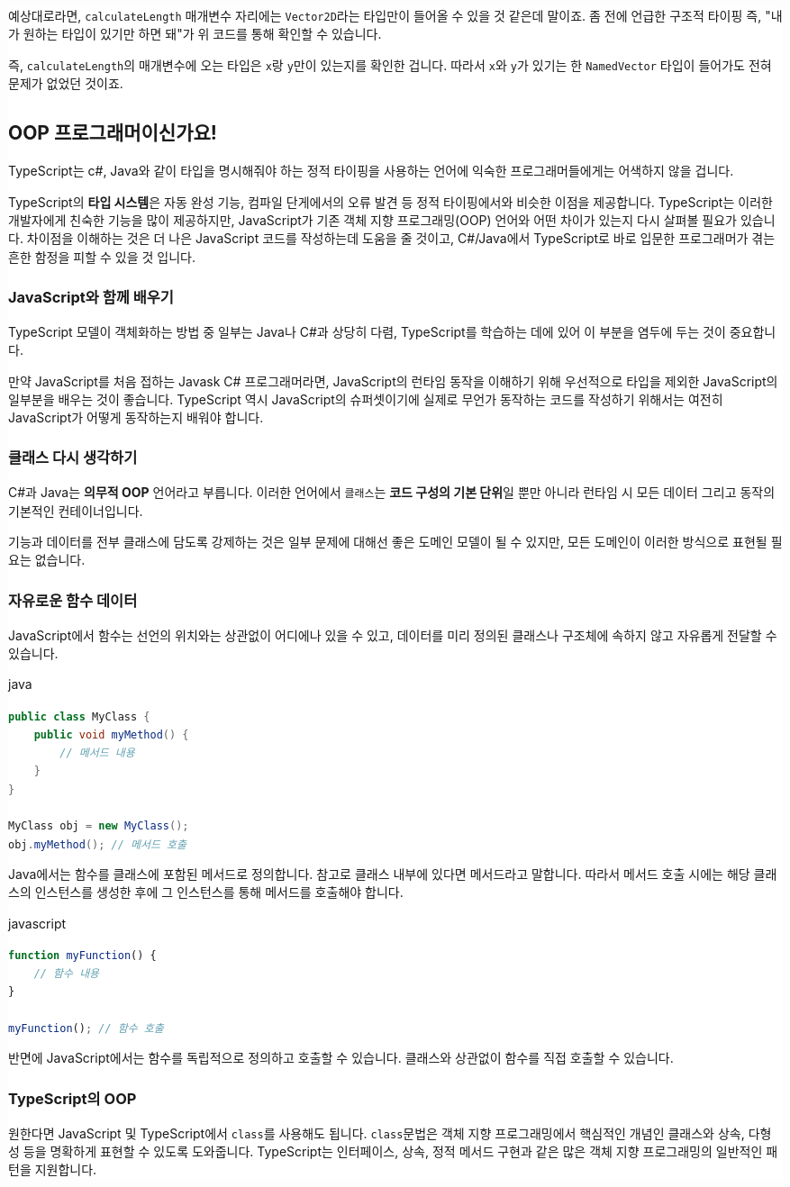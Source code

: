 예상대로라면, `calculateLength` 매개변수 자리에는 `Vector2D`라는 타입만이 들어올 수 있을 것 같은데 말이죠. 좀 전에 언급한 구조적 타이핑 즉, "내가 원하는 타입이 있기만 하면 돼"가 위 코드를 통해 확인할 수 있습니다.

즉, `calculateLength`의 매개변수에 오는 타입은 `x`랑 `y`만이 있는지를 확인한 겁니다. 따라서 `x`와 `y`가 있기는 한 `NamedVector` 타입이 들어가도 전혀 문제가 없었던 것이죠.

## OOP 프로그래머이신가요!
TypeScript는 c#, Java와 같이 타입을 명시해줘야 하는 정적 타이핑을 사용하는 언어에 익숙한 프로그래머들에게는 어색하지 않을 겁니다.

TypeScript의 **타입 시스템**은 자동 완성 기능, 컴파일 단게에서의 오류 발견 등 정적 타이핑에서와 비슷한 이점을 제공합니다. TypeScript는 이러한 개발자에게 친숙한 기능을 많이 제공하지만, JavaScript가 기존 객체 지향 프로그래밍(OOP) 언어와 어떤 차이가 있는지 다시 살펴볼 필요가 있습니다. 차이점을 이해하는 것은 더 나은 JavaScript 코드를 작성하는데 도움을 줄 것이고, C#/Java에서 TypeScript로 바로 입문한 프로그래머가 겪는 흔한 함정을 피할 수 있을 것 입니다.

### JavaScript와 함께 배우기
TypeScript 모델이 객체화하는 방법 중 일부는 Java나 C#과 상당히 다렴, TypeScript를 학습하는 데에 있어 이 부분을 염두에 두는 것이 중요합니다.

만약 JavaScript를 처음 접하는 Javask C# 프로그래머라면, JavaScript의 런타임 동작을 이해하기 위해 우선적으로 타입을 제외한 JavaScript의 일부분을 배우는 것이 좋습니다. TypeScript 역시 JavaScript의 슈퍼셋이기에 실제로 무언가 동작하는 코드를 작성하기 위해서는 여전히 JavaScript가 어떻게 동작하는지 배워야 합니다.

### 클래스 다시 생각하기
C#과 Java는 **의무적 OOP** 언어라고 부릅니다. 이러한 언어에서 `클래스`는 **코드 구성의 기본 단위**일 뿐만 아니라 런타임 시 모든 데이터 그리고 동작의 기본적인 컨테이너입니다. 

기능과 데이터를 전부 클래스에 담도록 강제하는 것은 일부 문제에 대해선 좋은 도메인 모델이 될 수 있지만, 모든 도메인이 이러한 방식으로 표현될 필요는 없습니다.

### 자유로운 함수 데이터
JavaScript에서 함수는 선언의 위치와는 상관없이 어디에나 있을 수 있고, 데이터를 미리 정의된 클래스나 구조체에 속하지 않고 자유롭게 전달할 수 있습니다. 

java
```java
public class MyClass {
    public void myMethod() {
        // 메서드 내용
    }
}

MyClass obj = new MyClass();
obj.myMethod(); // 메서드 호출
```
Java에서는 함수를 클래스에 포함된 메서드로 정의합니다. 참고로 클래스 내부에 있다면 메서드라고 말합니다. 따라서 메서드 호출 시에는 해당 클래스의 인스턴스를 생성한 후에 그 인스턴스를 통해 메서드를 호출해야 합니다.

javascript
```js
function myFunction() {
    // 함수 내용
}

myFunction(); // 함수 호출
```
반면에 JavaScript에서는 함수를 독립적으로 정의하고 호출할 수 있습니다. 클래스와 상관없이 함수를 직접 호출할 수 있습니다.

### TypeScript의 OOP
원한다면 JavaScript 및 TypeScript에서 `class`를 사용해도 됩니다. `class`문법은 객체 지향 프로그래밍에서 핵심적인 개념인 클래스와 상속, 다형성 등을 명확하게 표현할 수 있도록 도와줍니다. TypeScript는 인터페이스, 상속, 정적 메서드 구현과 같은 많은 객체 지향 프로그래밍의 일반적인 패턴을 지원합니다.
